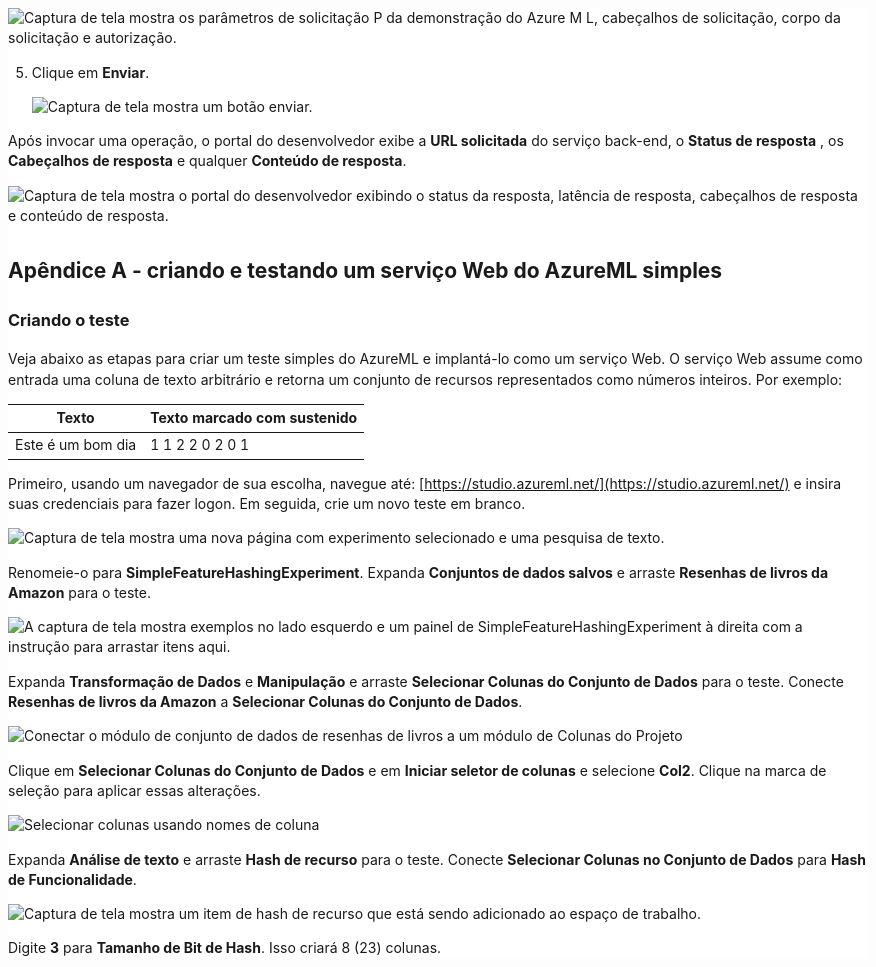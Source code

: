    ![Captura de tela mostra os parâmetros de solicitação P da demonstração do Azure M L, cabeçalhos de solicitação, corpo da solicitação e autorização.](./media/manage-web-service-endpoints-using-api-management/azureml-demo-api.png)

5. Clique em **Enviar**.

   ![Captura de tela mostra um botão enviar.](./media/manage-web-service-endpoints-using-api-management/send.png)

Após invocar uma operação, o portal do desenvolvedor exibe a **URL solicitada** do serviço back-end, o **Status de resposta** , os **Cabeçalhos de resposta** e qualquer **Conteúdo de resposta**.

![Captura de tela mostra o portal do desenvolvedor exibindo o status da resposta, latência de resposta, cabeçalhos de resposta e conteúdo de resposta.](./media/manage-web-service-endpoints-using-api-management/response-status.png)

## <a name="appendix-a---creating-and-testing-a-simple-azureml-web-service"></a>Apêndice A - criando e testando um serviço Web do AzureML simples
### <a name="creating-the-experiment"></a>Criando o teste
Veja abaixo as etapas para criar um teste simples do AzureML e implantá-lo como um serviço Web. O serviço Web assume como entrada uma coluna de texto arbitrário e retorna um conjunto de recursos representados como números inteiros. Por exemplo:

| Texto | Texto marcado com sustenido |
| --- | --- |
| Este é um bom dia |1 1 2 2 0 2 0 1 |

Primeiro, usando um navegador de sua escolha, navegue até: [https://studio.azureml.net/](https://studio.azureml.net/) e insira suas credenciais para fazer logon. Em seguida, crie um novo teste em branco.

![Captura de tela mostra uma nova página com experimento selecionado e uma pesquisa de texto.](./media/manage-web-service-endpoints-using-api-management/search-experiment-templates.png)

Renomeie-o para **SimpleFeatureHashingExperiment**. Expanda **Conjuntos de dados salvos** e arraste **Resenhas de livros da Amazon** para o teste.

![A captura de tela mostra exemplos no lado esquerdo e um painel de SimpleFeatureHashingExperiment à direita com a instrução para arrastar itens aqui.](./media/manage-web-service-endpoints-using-api-management/simple-feature-hashing-experiment.png)

Expanda **Transformação de Dados** e **Manipulação** e arraste **Selecionar Colunas do Conjunto de Dados** para o teste. Conecte **Resenhas de livros da Amazon** a **Selecionar Colunas do Conjunto de Dados**.

![Conectar o módulo de conjunto de dados de resenhas de livros a um módulo de Colunas do Projeto](./media/manage-web-service-endpoints-using-api-management/project-columns.png)

Clique em **Selecionar Colunas do Conjunto de Dados** e em **Iniciar seletor de colunas** e selecione **Col2**. Clique na marca de seleção para aplicar essas alterações.

![Selecionar colunas usando nomes de coluna](./media/manage-web-service-endpoints-using-api-management/select-columns.png)

Expanda **Análise de texto** e arraste **Hash de recurso** para o teste. Conecte **Selecionar Colunas no Conjunto de Dados** para **Hash de Funcionalidade**.

![Captura de tela mostra um item de hash de recurso que está sendo adicionado ao espaço de trabalho.](./media/manage-web-service-endpoints-using-api-management/connect-project-columns.png)

Digite **3** para **Tamanho de Bit de Hash**. Isso criará 8 (23) colunas.
